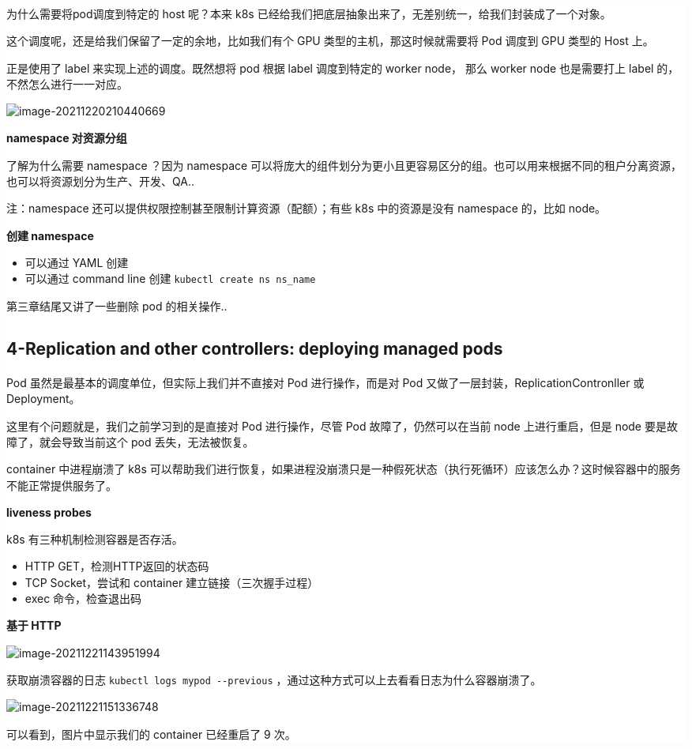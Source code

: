 为什么需要将pod调度到特定的 host 呢？本来 k8s 已经给我们把底层抽象出来了，无差别统一，给我们封装成了一个对象。

这个调度呢，还是给我们保留了一定的余地，比如我们有个 GPU 类型的主机，那这时候就需要将 Pod 调度到 GPU 类型的 Host 上。



正是使用了 label 来实现上述的调度。既然想将 pod 根据 label 调度到特定的 worker node， 那么 worker node 也是需要打上 label 的，不然怎么进行一一对应。

![image-20211220210440669](https://gitee.com/yangbaoqiang/images/raw/master/blogpics/image-20211220210440669.png)

**namespace 对资源分组**

了解为什么需要 namespace ？因为 namespace 可以将庞大的组件划分为更小且更容易区分的组。也可以用来根据不同的租户分离资源，也可以将资源划分为生产、开发、QA..



注：namespace 还可以提供权限控制甚至限制计算资源（配额）；有些 k8s 中的资源是没有 namespace 的，比如 node。



**创建 namespace**

- 可以通过 YAML 创建
- 可以通过 command line 创建 `kubectl create ns ns_name`



第三章结尾又讲了一些删除 pod 的相关操作.. 



## 4-Replication and other controllers: deploying managed pods

Pod 虽然是最基本的调度单位，但实际上我们并不直接对 Pod 进行操作，而是对 Pod 又做了一层封装，ReplicationContronller 或 Deployment。

这里有个问题就是，我们之前学习到的是直接对 Pod 进行操作，尽管 Pod 故障了，仍然可以在当前 node 上进行重启，但是 node 要是故障了，就会导致当前这个 pod 丢失，无法被恢复。



container 中进程崩溃了 k8s 可以帮助我们进行恢复，如果进程没崩溃只是一种假死状态（执行死循环）应该怎么办？这时候容器中的服务不能正常提供服务了。



**liveness probes**

k8s 有三种机制检测容器是否存活。

- HTTP GET，检测HTTP返回的状态码
- TCP Socket，尝试和 container 建立链接（三次握手过程）
- exec 命令，检查退出码

**基于 HTTP**

![image-20211221143951994](https://gitee.com/yangbaoqiang/images/raw/master/blogpics/image-20211221143951994.png)



获取崩溃容器的日志 `kubectl logs mypod --previous` ，通过这种方式可以上去看看日志为什么容器崩溃了。



![image-20211221151336748](https://gitee.com/yangbaoqiang/images/raw/master/blogpics/image-20211221151336748.png)

可以看到，图片中显示我们的 container 已经重启了 9 次。
